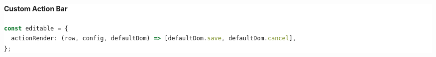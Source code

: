 #### Custom Action Bar

```typescript
const editable = {
  actionRender: (row, config, defaultDom) => [defaultDom.save, defaultDom.cancel],
};
```
